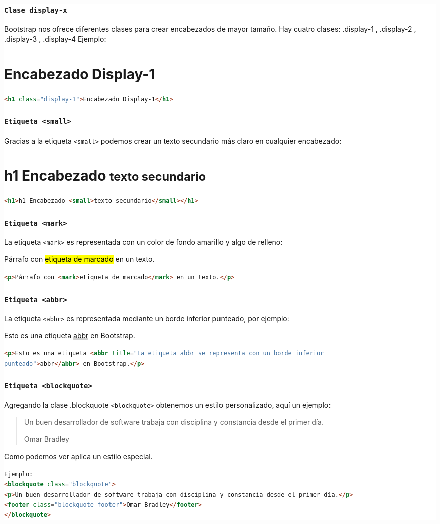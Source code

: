 ### `Clase display-x`
Bootstrap nos ofrece diferentes clases para crear encabezados de mayor tamaño. Hay cuatro
clases:
.display-1 , .display-2 , .display-3 , .display-4
Ejemplo: 

<h1 class="display-1">Encabezado Display-1</h1>

```html
<h1 class="display-1">Encabezado Display-1</h1>

```
### `Etiqueta <small>`
Gracias a la etiqueta `<small>` podemos crear un texto secundario más claro en cualquier encabezado:

<h1>h1 Encabezado <small>texto secundario</small></h1>

```html
<h1>h1 Encabezado <small>texto secundario</small></h1>
```
### `Etiqueta <mark>`
La etiqueta `<mark>` es representada con un color de fondo amarillo y algo de relleno:
<p>Párrafo con <mark>etiqueta de marcado</mark> en un texto.</p>

```html
<p>Párrafo con <mark>etiqueta de marcado</mark> en un texto.</p>
```
### `Etiqueta <abbr>`
La etiqueta `<abbr>` es representada mediante un borde inferior punteado, por ejemplo:
<p>Esto es una etiqueta <abbr title="La etiqueta abbr se representa con un borde inferior
punteado">abbr</abbr> en Bootstrap.</p>

```html
<p>Esto es una etiqueta <abbr title="La etiqueta abbr se representa con un borde inferior
punteado">abbr</abbr> en Bootstrap.</p>
```

### `Etiqueta <blockquote>`
Agregando la clase .blockquote `<blockquote>` obtenemos un estilo personalizado, aquí un ejemplo:
<blockquote class="blockquote">
<p>Un buen desarrollador de software trabaja con disciplina y constancia desde el primer día.</p>
<footer class="blockquote-footer">Omar Bradley</footer>
</blockquote>

Como podemos ver aplica un estilo especial.

```html
Ejemplo:
<blockquote class="blockquote">
<p>Un buen desarrollador de software trabaja con disciplina y constancia desde el primer día.</p>
<footer class="blockquote-footer">Omar Bradley</footer>
</blockquote>
```
